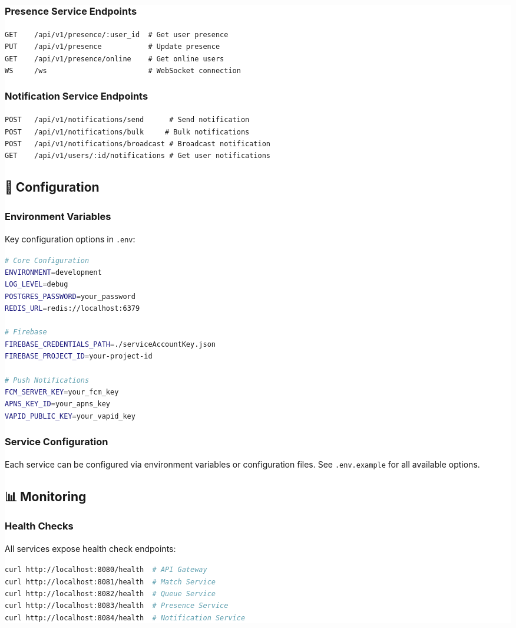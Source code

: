 ### Presence Service Endpoints
```
GET    /api/v1/presence/:user_id  # Get user presence
PUT    /api/v1/presence           # Update presence
GET    /api/v1/presence/online    # Get online users
WS     /ws                        # WebSocket connection
```

### Notification Service Endpoints
```
POST   /api/v1/notifications/send      # Send notification
POST   /api/v1/notifications/bulk     # Bulk notifications
POST   /api/v1/notifications/broadcast # Broadcast notification
GET    /api/v1/users/:id/notifications # Get user notifications
```

## 🔧 Configuration

### Environment Variables
Key configuration options in `.env`:

```bash
# Core Configuration
ENVIRONMENT=development
LOG_LEVEL=debug
POSTGRES_PASSWORD=your_password
REDIS_URL=redis://localhost:6379

# Firebase
FIREBASE_CREDENTIALS_PATH=./serviceAccountKey.json
FIREBASE_PROJECT_ID=your-project-id

# Push Notifications
FCM_SERVER_KEY=your_fcm_key
APNS_KEY_ID=your_apns_key
VAPID_PUBLIC_KEY=your_vapid_key
```

### Service Configuration
Each service can be configured via environment variables or configuration files. See `.env.example` for all available options.

## 📊 Monitoring

### Health Checks
All services expose health check endpoints:
```bash
curl http://localhost:8080/health  # API Gateway
curl http://localhost:8081/health  # Match Service
curl http://localhost:8082/health  # Queue Service
curl http://localhost:8083/health  # Presence Service
curl http://localhost:8084/health  # Notification Service
```
